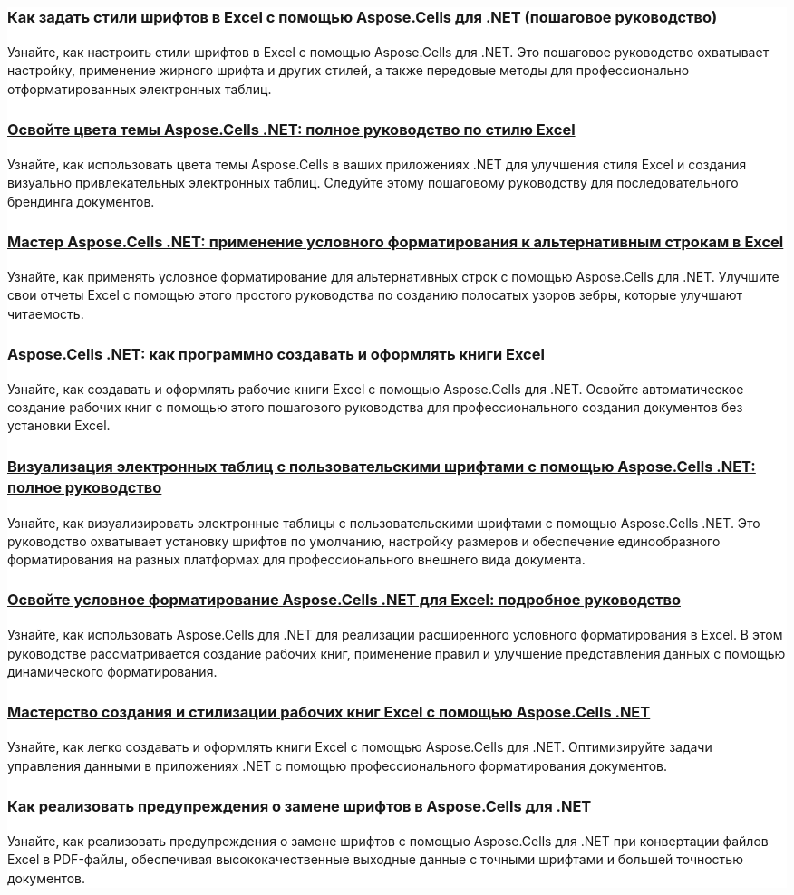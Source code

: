### [Как задать стили шрифтов в Excel с помощью Aspose.Cells для .NET (пошаговое руководство)](./aspose-cells-dotnet-set-font-styles-excel)
Узнайте, как настроить стили шрифтов в Excel с помощью Aspose.Cells для .NET. Это пошаговое руководство охватывает настройку, применение жирного шрифта и других стилей, а также передовые методы для профессионально отформатированных электронных таблиц.

### [Освойте цвета темы Aspose.Cells .NET: полное руководство по стилю Excel](./aspose-cells-dotnet-theme-colors-guide)
Узнайте, как использовать цвета темы Aspose.Cells в ваших приложениях .NET для улучшения стиля Excel и создания визуально привлекательных электронных таблиц. Следуйте этому пошаговому руководству для последовательного брендинга документов.

### [Мастер Aspose.Cells .NET: применение условного форматирования к альтернативным строкам в Excel](./aspose-cells-net-conditional-formatting-alternate-rows)
Узнайте, как применять условное форматирование для альтернативных строк с помощью Aspose.Cells для .NET. Улучшите свои отчеты Excel с помощью этого простого руководства по созданию полосатых узоров зебры, которые улучшают читаемость.

### [Aspose.Cells .NET: как программно создавать и оформлять книги Excel](./aspose-cells-net-create-style-excel-workbooks)
Узнайте, как создавать и оформлять рабочие книги Excel с помощью Aspose.Cells для .NET. Освойте автоматическое создание рабочих книг с помощью этого пошагового руководства для профессионального создания документов без установки Excel.

### [Визуализация электронных таблиц с пользовательскими шрифтами с помощью Aspose.Cells .NET: полное руководство](./aspose-cells-net-custom-font-rendering-spreadsheets)
Узнайте, как визуализировать электронные таблицы с пользовательскими шрифтами с помощью Aspose.Cells .NET. Это руководство охватывает установку шрифтов по умолчанию, настройку размеров и обеспечение единообразного форматирования на разных платформах для профессионального внешнего вида документа.

### [Освойте условное форматирование Aspose.Cells .NET для Excel: подробное руководство](./aspose-cells-net-excel-conditional-formatting-guide)
Узнайте, как использовать Aspose.Cells для .NET для реализации расширенного условного форматирования в Excel. В этом руководстве рассматривается создание рабочих книг, применение правил и улучшение представления данных с помощью динамического форматирования.

### [Мастерство создания и стилизации рабочих книг Excel с помощью Aspose.Cells .NET](./aspose-cells-net-excel-workbook-creation-styling)
Узнайте, как легко создавать и оформлять книги Excel с помощью Aspose.Cells для .NET. Оптимизируйте задачи управления данными в приложениях .NET с помощью профессионального форматирования документов.

### [Как реализовать предупреждения о замене шрифтов в Aspose.Cells для .NET](./aspose-cells-net-font-substitution-warnings)
Узнайте, как реализовать предупреждения о замене шрифтов с помощью Aspose.Cells для .NET при конвертации файлов Excel в PDF-файлы, обеспечивая высококачественные выходные данные с точными шрифтами и большей точностью документов.
